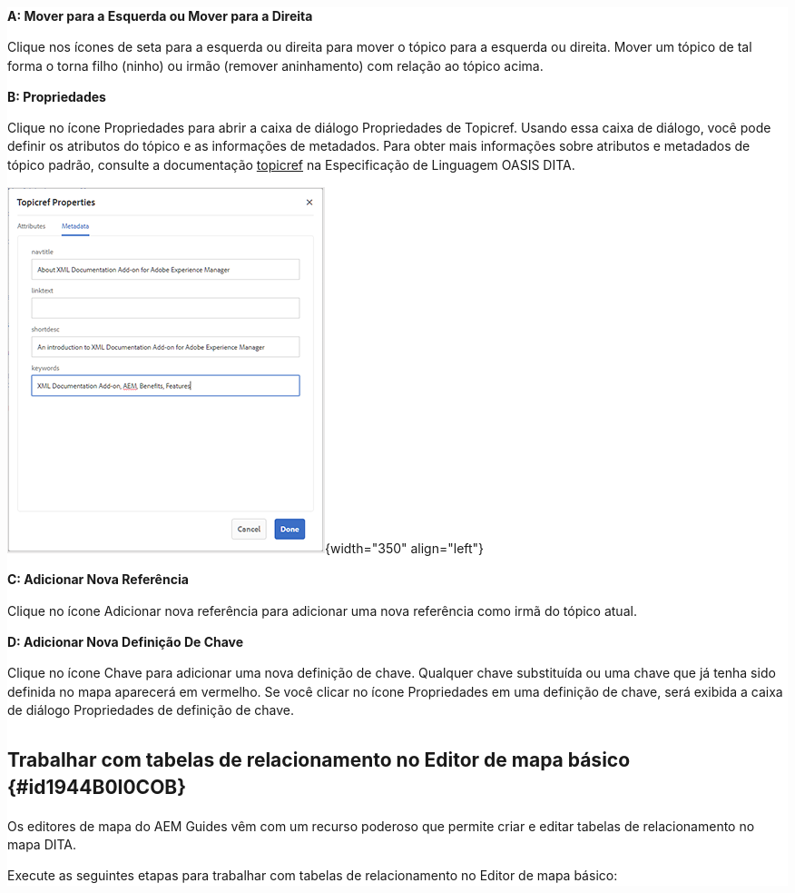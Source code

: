 **A: Mover para a Esquerda ou Mover para a Direita**

Clique nos ícones de seta para a esquerda ou direita para mover o tópico para a esquerda ou direita. Mover um tópico de tal forma o torna filho \(ninho\) ou irmão \(remover aninhamento\) com relação ao tópico acima.

**B: Propriedades**

Clique no ícone Propriedades para abrir a caixa de diálogo Propriedades de Topicref. Usando essa caixa de diálogo, você pode definir os atributos do tópico e as informações de metadados. Para obter mais informações sobre atributos e metadados de tópico padrão, consulte a documentação [topicref](https://docs.oasis-open.org/dita/v1.2/os/spec/langref/topicref.html) na Especificação de Linguagem OASIS DITA.


![](images/map-properties-metadata.png){width="350" align="left"}

**C: Adicionar Nova Referência**

Clique no ícone Adicionar nova referência para adicionar uma nova referência como irmã do tópico atual.

**D: Adicionar Nova Definição De Chave**

Clique no ícone Chave para adicionar uma nova definição de chave. Qualquer chave substituída ou uma chave que já tenha sido definida no mapa aparecerá em vermelho. Se você clicar no ícone Propriedades em uma definição de chave, será exibida a caixa de diálogo Propriedades de definição de chave.

## Trabalhar com tabelas de relacionamento no Editor de mapa básico {#id1944B0I0COB}

Os editores de mapa do AEM Guides vêm com um recurso poderoso que permite criar e editar tabelas de relacionamento no mapa DITA.

Execute as seguintes etapas para trabalhar com tabelas de relacionamento no Editor de mapa básico:
